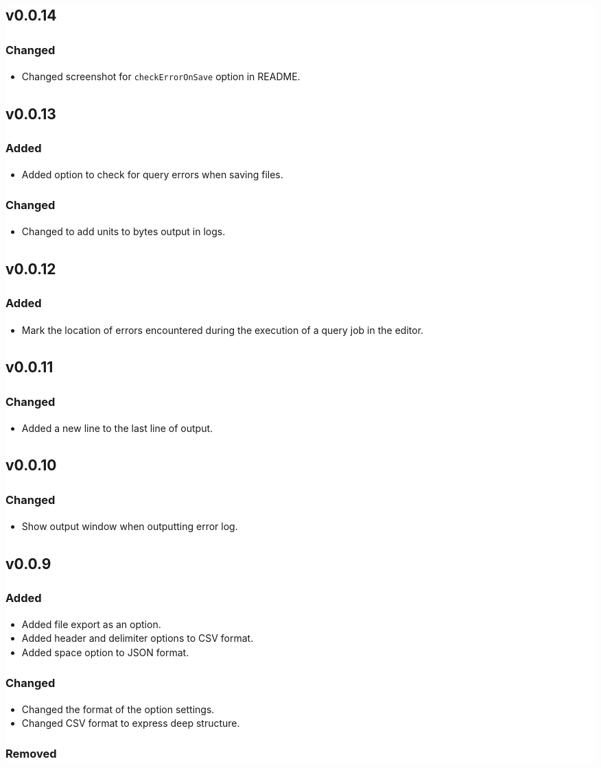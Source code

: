 ## v0.0.14

### Changed

- Changed screenshot for `checkErrorOnSave` option in README.

## v0.0.13

### Added

- Added option to check for query errors when saving files.

### Changed

- Changed to add units to bytes output in logs.

## v0.0.12

### Added

- Mark the location of errors encountered during the execution of a query job in the editor.

## v0.0.11

### Changed

- Added a new line to the last line of output.

## v0.0.10

### Changed

- Show output window when outputting error log.

## v0.0.9

### Added

- Added file export as an option.
- Added header and delimiter options to CSV format.
- Added space option to JSON format.

### Changed

- Changed the format of the option settings.
- Changed CSV format to express deep structure.

### Removed
